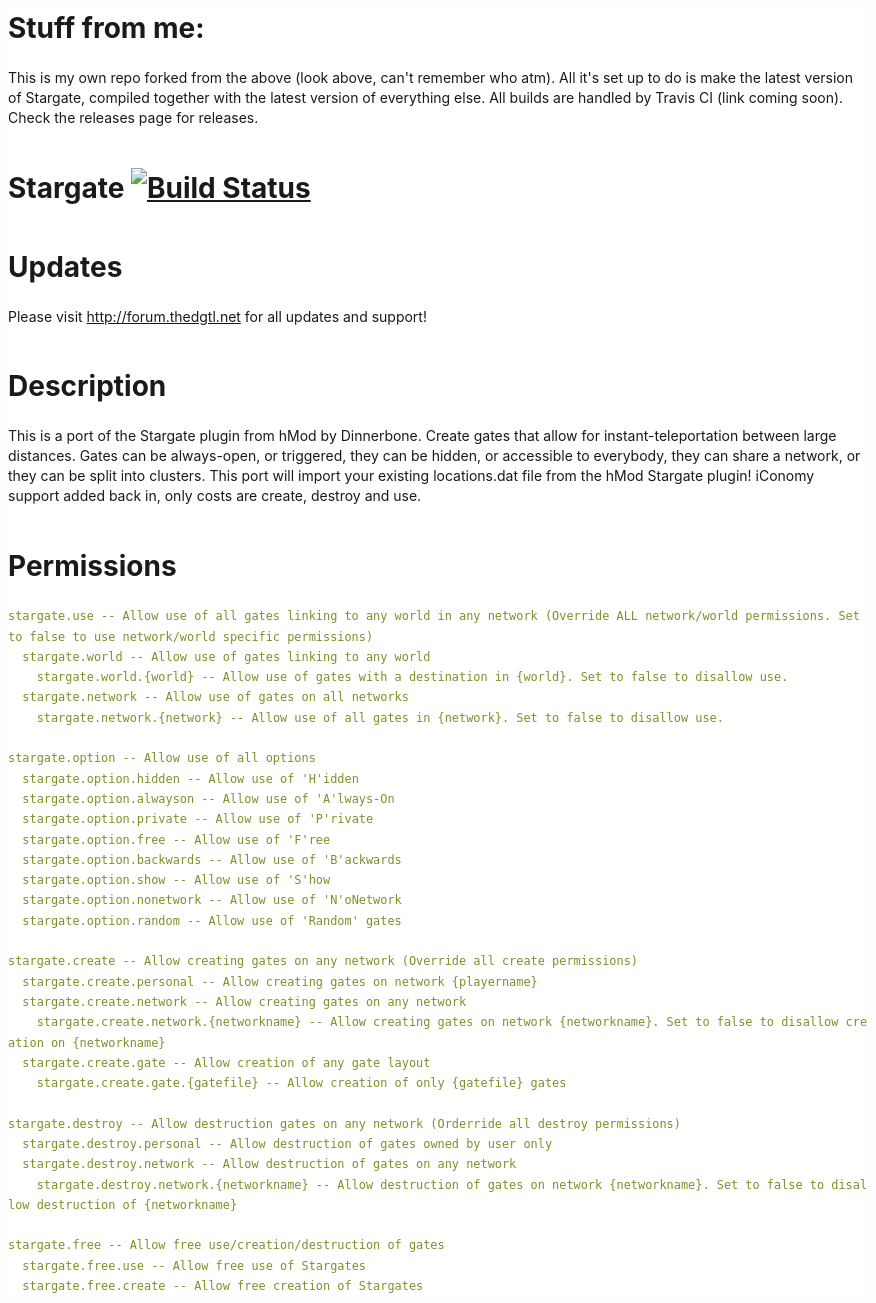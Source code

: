 Stuff from me:
=======
This is my own repo forked from the above (look above, can't remember who atm). All it's set up to do is make the latest version of Stargate, compiled together with the latest version of everything else.
All builds are handled by Travis CI (link coming soon). Check the releases page for releases.


Stargate [![Build Status](https://travis-ci.org/DustCore/Stargate-Bukkit.png?branch=master)](https://travis-ci.org/DustCore/Stargate-Bukkit)
========


Updates
=============
Please visit http://forum.thedgtl.net for all updates and support!


Description
=============
This is a port of the Stargate plugin from hMod by Dinnerbone.
Create gates that allow for instant-teleportation between large distances. Gates can be always-open, or triggered, they can be hidden, or accessible to everybody, they can share a network, or they can be split into clusters.
This port will import your existing locations.dat file from the hMod Stargate plugin!
iConomy support added back in, only costs are create, destroy and use.



Permissions
=============
```yaml
stargate.use -- Allow use of all gates linking to any world in any network (Override ALL network/world permissions. Set to false to use network/world specific permissions)
  stargate.world -- Allow use of gates linking to any world
    stargate.world.{world} -- Allow use of gates with a destination in {world}. Set to false to disallow use.
  stargate.network -- Allow use of gates on all networks
    stargate.network.{network} -- Allow use of all gates in {network}. Set to false to disallow use.

stargate.option -- Allow use of all options
  stargate.option.hidden -- Allow use of 'H'idden
  stargate.option.alwayson -- Allow use of 'A'lways-On
  stargate.option.private -- Allow use of 'P'rivate
  stargate.option.free -- Allow use of 'F'ree
  stargate.option.backwards -- Allow use of 'B'ackwards
  stargate.option.show -- Allow use of 'S'how
  stargate.option.nonetwork -- Allow use of 'N'oNetwork
  stargate.option.random -- Allow use of 'Random' gates
  
stargate.create -- Allow creating gates on any network (Override all create permissions)
  stargate.create.personal -- Allow creating gates on network {playername}
  stargate.create.network -- Allow creating gates on any network
    stargate.create.network.{networkname} -- Allow creating gates on network {networkname}. Set to false to disallow creation on {networkname}
  stargate.create.gate -- Allow creation of any gate layout
    stargate.create.gate.{gatefile} -- Allow creation of only {gatefile} gates

stargate.destroy -- Allow destruction gates on any network (Orderride all destroy permissions)
  stargate.destroy.personal -- Allow destruction of gates owned by user only
  stargate.destroy.network -- Allow destruction of gates on any network
    stargate.destroy.network.{networkname} -- Allow destruction of gates on network {networkname}. Set to false to disallow destruction of {networkname}

stargate.free -- Allow free use/creation/destruction of gates
  stargate.free.use -- Allow free use of Stargates
  stargate.free.create -- Allow free creation of Stargates
```